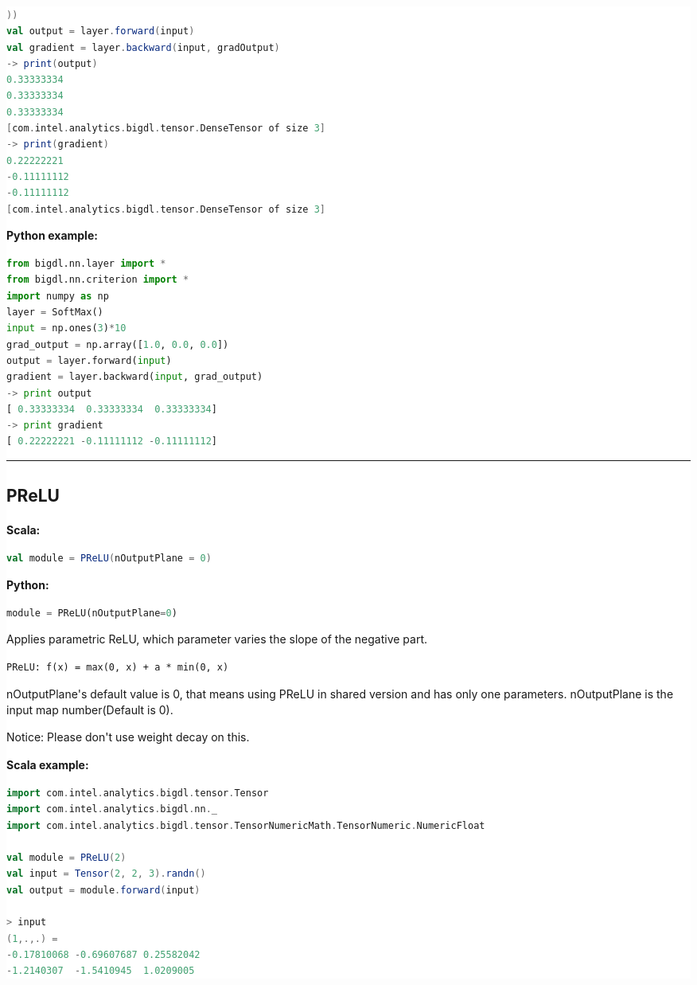 ```scala
))
val output = layer.forward(input)
val gradient = layer.backward(input, gradOutput)
-> print(output)
0.33333334
0.33333334
0.33333334
[com.intel.analytics.bigdl.tensor.DenseTensor of size 3]
-> print(gradient)
0.22222221
-0.11111112
-0.11111112
[com.intel.analytics.bigdl.tensor.DenseTensor of size 3]
```

**Python example:**
```python
from bigdl.nn.layer import *
from bigdl.nn.criterion import *
import numpy as np
layer = SoftMax()
input = np.ones(3)*10
grad_output = np.array([1.0, 0.0, 0.0])
output = layer.forward(input)
gradient = layer.backward(input, grad_output)
-> print output
[ 0.33333334  0.33333334  0.33333334]
-> print gradient
[ 0.22222221 -0.11111112 -0.11111112]
```
---
## PReLU ##

**Scala:**
```scala
val module = PReLU(nOutputPlane = 0)
```
**Python:**
```python
module = PReLU(nOutputPlane=0)
```

Applies parametric ReLU, which parameter varies the slope of the negative part.

```
PReLU: f(x) = max(0, x) + a * min(0, x)
```
nOutputPlane's default value is 0, that means using PReLU in shared version and has
only one parameters. nOutputPlane is the input map number(Default is 0).

Notice: Please don't use weight decay on this.

**Scala example:**
```scala
import com.intel.analytics.bigdl.tensor.Tensor
import com.intel.analytics.bigdl.nn._
import com.intel.analytics.bigdl.tensor.TensorNumericMath.TensorNumeric.NumericFloat

val module = PReLU(2)
val input = Tensor(2, 2, 3).randn()
val output = module.forward(input)

> input
(1,.,.) =
-0.17810068	-0.69607687	0.25582042
-1.2140307	-1.5410945	1.0209005
```